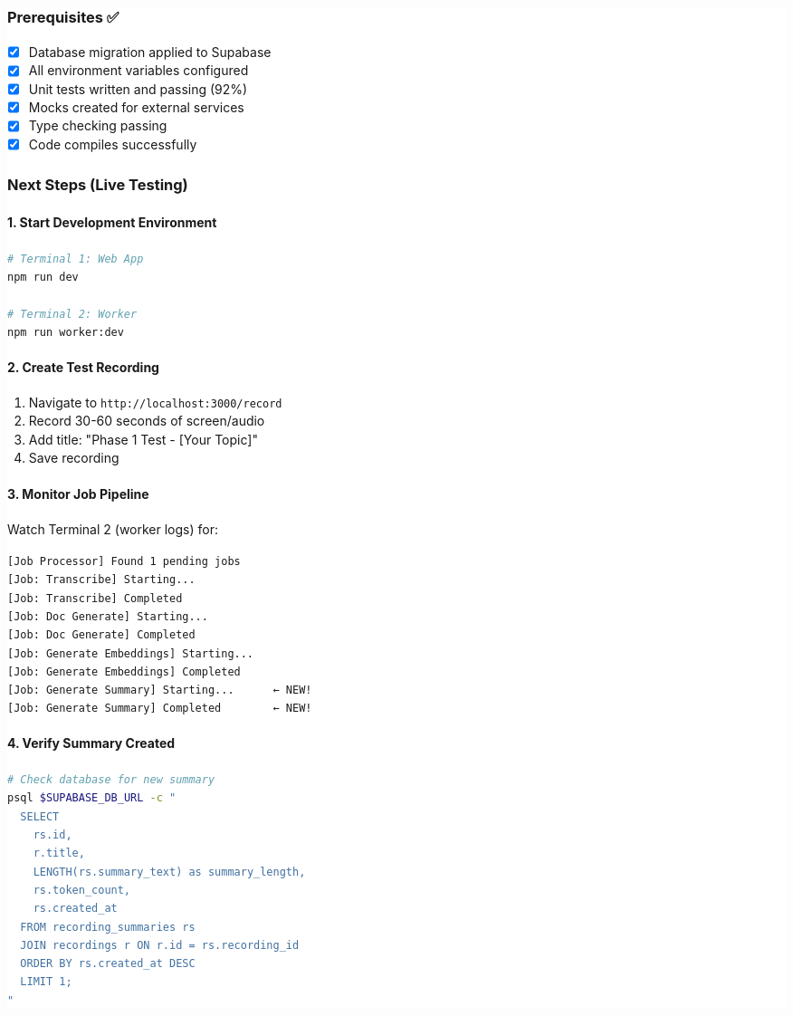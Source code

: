 ### Prerequisites ✅
- [x] Database migration applied to Supabase
- [x] All environment variables configured
- [x] Unit tests written and passing (92%)
- [x] Mocks created for external services
- [x] Type checking passing
- [x] Code compiles successfully

### Next Steps (Live Testing)

#### 1. Start Development Environment
```bash
# Terminal 1: Web App
npm run dev

# Terminal 2: Worker
npm run worker:dev
```

#### 2. Create Test Recording
1. Navigate to `http://localhost:3000/record`
2. Record 30-60 seconds of screen/audio
3. Add title: "Phase 1 Test - [Your Topic]"
4. Save recording

#### 3. Monitor Job Pipeline
Watch Terminal 2 (worker logs) for:
```
[Job Processor] Found 1 pending jobs
[Job: Transcribe] Starting...
[Job: Transcribe] Completed
[Job: Doc Generate] Starting...
[Job: Doc Generate] Completed
[Job: Generate Embeddings] Starting...
[Job: Generate Embeddings] Completed
[Job: Generate Summary] Starting...      ← NEW!
[Job: Generate Summary] Completed        ← NEW!
```

#### 4. Verify Summary Created
```bash
# Check database for new summary
psql $SUPABASE_DB_URL -c "
  SELECT
    rs.id,
    r.title,
    LENGTH(rs.summary_text) as summary_length,
    rs.token_count,
    rs.created_at
  FROM recording_summaries rs
  JOIN recordings r ON r.id = rs.recording_id
  ORDER BY rs.created_at DESC
  LIMIT 1;
"
```
